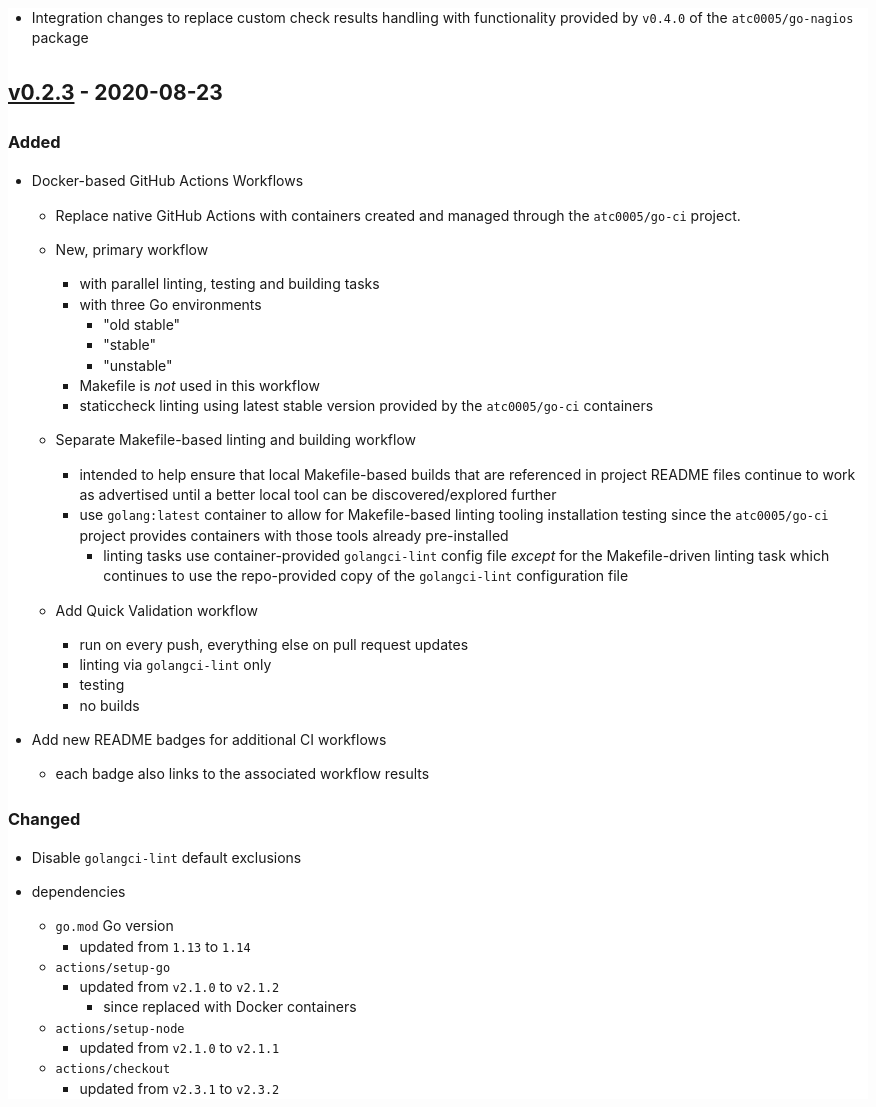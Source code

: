 - Integration changes to replace custom check results handling with
  functionality provided by `v0.4.0` of the `atc0005/go-nagios` package

## [v0.2.3] - 2020-08-23

### Added

- Docker-based GitHub Actions Workflows
  - Replace native GitHub Actions with containers created and managed through
    the `atc0005/go-ci` project.

  - New, primary workflow
    - with parallel linting, testing and building tasks
    - with three Go environments
      - "old stable"
      - "stable"
      - "unstable"
    - Makefile is *not* used in this workflow
    - staticcheck linting using latest stable version provided by the
      `atc0005/go-ci` containers

  - Separate Makefile-based linting and building workflow
    - intended to help ensure that local Makefile-based builds that are
      referenced in project README files continue to work as advertised until
      a better local tool can be discovered/explored further
    - use `golang:latest` container to allow for Makefile-based linting
      tooling installation testing since the `atc0005/go-ci` project provides
      containers with those tools already pre-installed
      - linting tasks use container-provided `golangci-lint` config file
        *except* for the Makefile-driven linting task which continues to use
        the repo-provided copy of the `golangci-lint` configuration file

  - Add Quick Validation workflow
    - run on every push, everything else on pull request updates
    - linting via `golangci-lint` only
    - testing
    - no builds

- Add new README badges for additional CI workflows
  - each badge also links to the associated workflow results

### Changed

- Disable `golangci-lint` default exclusions

- dependencies
  - `go.mod` Go version
    - updated from `1.13` to `1.14`
  - `actions/setup-go`
    - updated from `v2.1.0` to `v2.1.2`
      - since replaced with Docker containers
  - `actions/setup-node`
    - updated from `v2.1.0` to `v2.1.1`
  - `actions/checkout`
    - updated from `v2.3.1` to `v2.3.2`


[Unreleased]: https://github.com/atc0005/check-mail/compare/v0.8.11...HEAD
[v0.8.11]: https://github.com/atc0005/check-mail/releases/tag/v0.8.11
[v0.8.10]: https://github.com/atc0005/check-mail/releases/tag/v0.8.10
[v0.8.9]: https://github.com/atc0005/check-mail/releases/tag/v0.8.9
[v0.8.8]: https://github.com/atc0005/check-mail/releases/tag/v0.8.8
[v0.8.7]: https://github.com/atc0005/check-mail/releases/tag/v0.8.7
[v0.8.6]: https://github.com/atc0005/check-mail/releases/tag/v0.8.6
[v0.8.5]: https://github.com/atc0005/check-mail/releases/tag/v0.8.5
[v0.8.4]: https://github.com/atc0005/check-mail/releases/tag/v0.8.4
[v0.8.3]: https://github.com/atc0005/check-mail/releases/tag/v0.8.3
[v0.8.2]: https://github.com/atc0005/check-mail/releases/tag/v0.8.2
[v0.8.1]: https://github.com/atc0005/check-mail/releases/tag/v0.8.1
[v0.8.0]: https://github.com/atc0005/check-mail/releases/tag/v0.8.0
[v0.7.1]: https://github.com/atc0005/check-mail/releases/tag/v0.7.1
[v0.7.0]: https://github.com/atc0005/check-mail/releases/tag/v0.7.0
[v0.6.2]: https://github.com/atc0005/check-mail/releases/tag/v0.6.2
[v0.6.1]: https://github.com/atc0005/check-mail/releases/tag/v0.6.1
[v0.6.0]: https://github.com/atc0005/check-mail/releases/tag/v0.6.0
[v0.5.0]: https://github.com/atc0005/check-mail/releases/tag/v0.5.0
[v0.4.22]: https://github.com/atc0005/check-mail/releases/tag/v0.4.22
[v0.4.21]: https://github.com/atc0005/check-mail/releases/tag/v0.4.21
[v0.4.20]: https://github.com/atc0005/check-mail/releases/tag/v0.4.20
[v0.4.19]: https://github.com/atc0005/check-mail/releases/tag/v0.4.19
[v0.4.18]: https://github.com/atc0005/check-mail/releases/tag/v0.4.18
[v0.4.17]: https://github.com/atc0005/check-mail/releases/tag/v0.4.17
[v0.4.16]: https://github.com/atc0005/check-mail/releases/tag/v0.4.16
[v0.4.15]: https://github.com/atc0005/check-mail/releases/tag/v0.4.15
[v0.4.14]: https://github.com/atc0005/check-mail/releases/tag/v0.4.14
[v0.4.13]: https://github.com/atc0005/check-mail/releases/tag/v0.4.13
[v0.4.12]: https://github.com/atc0005/check-mail/releases/tag/v0.4.12
[v0.4.11]: https://github.com/atc0005/check-mail/releases/tag/v0.4.11
[v0.4.10]: https://github.com/atc0005/check-mail/releases/tag/v0.4.10
[v0.4.9]: https://github.com/atc0005/check-mail/releases/tag/v0.4.9
[v0.4.8]: https://github.com/atc0005/check-mail/releases/tag/v0.4.8
[v0.4.7]: https://github.com/atc0005/check-mail/releases/tag/v0.4.7
[v0.4.6]: https://github.com/atc0005/check-mail/releases/tag/v0.4.6
[v0.4.5]: https://github.com/atc0005/check-mail/releases/tag/v0.4.5
[v0.4.4]: https://github.com/atc0005/check-mail/releases/tag/v0.4.4
[v0.4.3]: https://github.com/atc0005/check-mail/releases/tag/v0.4.3
[v0.4.2]: https://github.com/atc0005/check-mail/releases/tag/v0.4.2
[v0.4.1]: https://github.com/atc0005/check-mail/releases/tag/v0.4.1
[v0.4.0]: https://github.com/atc0005/check-mail/releases/tag/v0.4.0
[v0.3.3]: https://github.com/atc0005/check-mail/releases/tag/v0.3.3
[v0.3.2]: https://github.com/atc0005/check-mail/releases/tag/v0.3.2
[v0.3.1]: https://github.com/atc0005/check-mail/releases/tag/v0.3.1
[v0.3.0]: https://github.com/atc0005/check-mail/releases/tag/v0.3.0
[v0.2.9]: https://github.com/atc0005/check-mail/releases/tag/v0.2.9
[v0.2.8]: https://github.com/atc0005/check-mail/releases/tag/v0.2.8
[v0.2.7]: https://github.com/atc0005/check-mail/releases/tag/v0.2.7
[v0.2.6]: https://github.com/atc0005/check-mail/releases/tag/v0.2.6
[v0.2.5]: https://github.com/atc0005/check-mail/releases/tag/v0.2.5
[v0.2.4]: https://github.com/atc0005/check-mail/releases/tag/v0.2.4
[v0.2.3]: https://github.com/atc0005/check-mail/releases/tag/v0.2.3
[v0.2.2]: https://github.com/atc0005/check-mail/releases/tag/v0.2.2
[v0.2.1]: https://github.com/atc0005/check-mail/releases/tag/v0.2.1
[v0.2.0]: https://github.com/atc0005/check-mail/releases/tag/v0.2.0
[v0.1.2]: https://github.com/atc0005/check-mail/releases/tag/v0.1.2
[v0.1.1]: https://github.com/atc0005/check-mail/releases/tag/v0.1.1
[v0.1.0]: https://github.com/atc0005/check-mail/releases/tag/v0.1.0